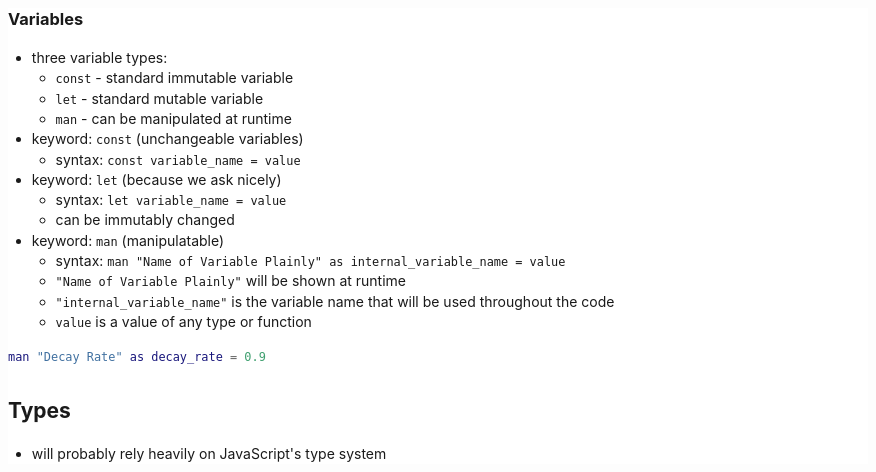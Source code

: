### Variables

+ three variable types:
  + `const` - standard immutable variable
  + `let` - standard mutable variable
  + `man` - can be manipulated at runtime
+ keyword: `const` (unchangeable variables)
  + syntax: `const variable_name = value`
+ keyword: `let` (because we ask nicely)
  + syntax: `let variable_name = value`
  + can be immutably changed
+ keyword: `man` (manipulatable)
  + syntax: `man "Name of Variable Plainly" as internal_variable_name = value`
  + `"Name of Variable Plainly"` will be shown at runtime
  + `"internal_variable_name"` is the variable name that will be used throughout the code
  + `value` is a value of any type or function

```g
man "Decay Rate" as decay_rate = 0.9
```

## Types

+ will probably rely heavily on JavaScript's type system
